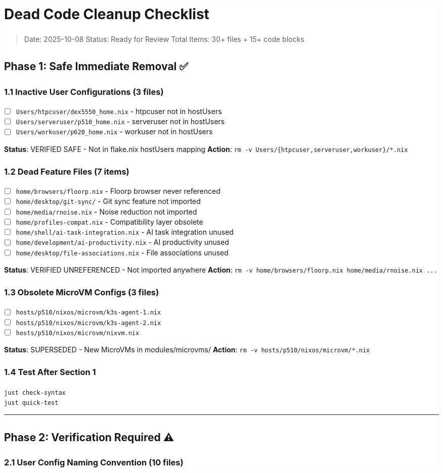 # Dead Code Cleanup Checklist

> Date: 2025-10-08
> Status: Ready for Review
> Total Items: 30+ files + 15+ code blocks

## Phase 1: Safe Immediate Removal ✅

### 1.1 Inactive User Configurations (3 files)

- [ ] `Users/htpcuser/dex5550_home.nix` - htpcuser not in hostUsers
- [ ] `Users/serveruser/p510_home.nix` - serveruser not in hostUsers
- [ ] `Users/workuser/p620_home.nix` - workuser not in hostUsers

**Status**: VERIFIED SAFE - Not in flake.nix hostUsers mapping
**Action**: `rm -v Users/{htpcuser,serveruser,workuser}/*.nix`

### 1.2 Dead Feature Files (7 items)

- [ ] `home/browsers/floorp.nix` - Floorp browser never referenced
- [ ] `home/desktop/git-sync/` - Git sync feature not imported
- [ ] `home/media/rnoise.nix` - Noise reduction not imported
- [ ] `home/profiles-compat.nix` - Compatibility layer obsolete
- [ ] `home/shell/ai-task-integration.nix` - AI task integration unused
- [ ] `home/development/ai-productivity.nix` - AI productivity unused
- [ ] `home/desktop/file-associations.nix` - File associations unused

**Status**: VERIFIED UNREFERENCED - Not imported anywhere
**Action**: `rm -v home/browsers/floorp.nix home/media/rnoise.nix ...`

### 1.3 Obsolete MicroVM Configs (3 files)

- [ ] `hosts/p510/nixos/microvm/k3s-agent-1.nix`
- [ ] `hosts/p510/nixos/microvm/k3s-agent-2.nix`
- [ ] `hosts/p510/nixos/microvm/nixvm.nix`

**Status**: SUPERSEDED - New MicroVMs in modules/microvms/
**Action**: `rm -v hosts/p510/nixos/microvm/*.nix`

### 1.4 Test After Section 1

```bash
just check-syntax
just quick-test
```

---

## Phase 2: Verification Required ⚠️

### 2.1 User Config Naming Convention (10 files)
